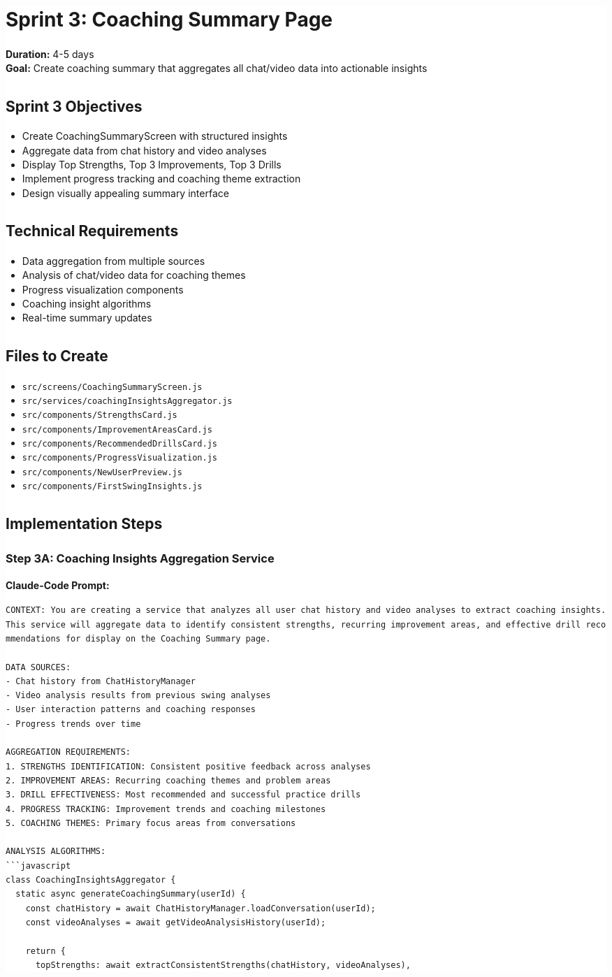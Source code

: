# Sprint 3: Coaching Summary Page

**Duration:** 4-5 days  
**Goal:** Create coaching summary that aggregates all chat/video data into actionable insights

## Sprint 3 Objectives
- Create CoachingSummaryScreen with structured insights
- Aggregate data from chat history and video analyses
- Display Top Strengths, Top 3 Improvements, Top 3 Drills
- Implement progress tracking and coaching theme extraction
- Design visually appealing summary interface

## Technical Requirements
- Data aggregation from multiple sources
- Analysis of chat/video data for coaching themes
- Progress visualization components
- Coaching insight algorithms
- Real-time summary updates

## Files to Create
- `src/screens/CoachingSummaryScreen.js`
- `src/services/coachingInsightsAggregator.js`
- `src/components/StrengthsCard.js`
- `src/components/ImprovementAreasCard.js`
- `src/components/RecommendedDrillsCard.js`
- `src/components/ProgressVisualization.js`
- `src/components/NewUserPreview.js`
- `src/components/FirstSwingInsights.js`

## Implementation Steps

### Step 3A: Coaching Insights Aggregation Service
**Claude-Code Prompt:**
```
CONTEXT: You are creating a service that analyzes all user chat history and video analyses to extract coaching insights. This service will aggregate data to identify consistent strengths, recurring improvement areas, and effective drill recommendations for display on the Coaching Summary page.

DATA SOURCES:
- Chat history from ChatHistoryManager
- Video analysis results from previous swing analyses
- User interaction patterns and coaching responses
- Progress trends over time

AGGREGATION REQUIREMENTS:
1. STRENGTHS IDENTIFICATION: Consistent positive feedback across analyses
2. IMPROVEMENT AREAS: Recurring coaching themes and problem areas
3. DRILL EFFECTIVENESS: Most recommended and successful practice drills
4. PROGRESS TRACKING: Improvement trends and coaching milestones
5. COACHING THEMES: Primary focus areas from conversations

ANALYSIS ALGORITHMS:
```javascript
class CoachingInsightsAggregator {
  static async generateCoachingSummary(userId) {
    const chatHistory = await ChatHistoryManager.loadConversation(userId);
    const videoAnalyses = await getVideoAnalysisHistory(userId);
    
    return {
      topStrengths: await extractConsistentStrengths(chatHistory, videoAnalyses),
```
